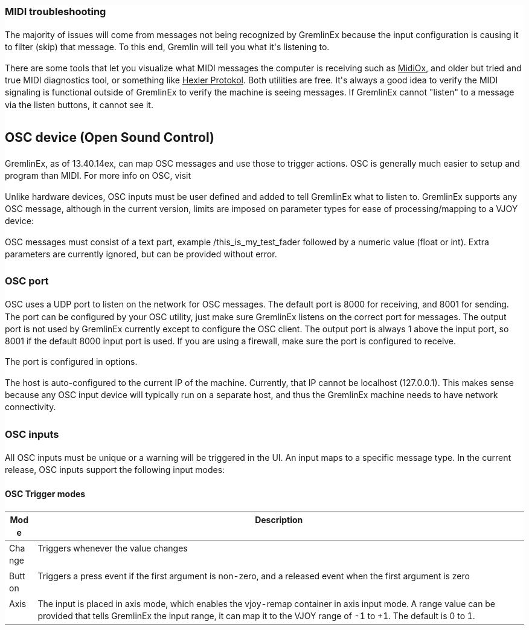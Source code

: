 <a name="midi-troubleshooting"></a>
### MIDI troubleshooting

The majority of issues will come from messages not being recognized by GremlinEx because the input configuration is causing it to filter (skip) that message.  To this end, Gremlin will tell you what it's listening to.

There are some tools that let you visualize what MIDI messages the computer is receiving such as [MidiOx](http://www.midiox.com/), and older but tried and true MIDI diagnostics tool, or something like [Hexler Protokol](https://hexler.net/protokol).  Both utilities are free.  It's always a good idea to verify the MIDI signaling is functional outside of GremlinEx to verify the machine is seeing messages.  If GremlinEx cannot "listen" to a message via the listen buttons, it cannot see it.


<a name="osc-device-open-sound-control"></a>
## OSC device (Open Sound Control)

GremlinEx, as of 13.40.14ex, can map OSC messages and use those to trigger actions.  OSC is generally much easier to setup and program than MIDI.  For more info on OSC, visit 

Unlike hardware devices, OSC inputs must be user defined and added to tell GremlinEx what to listen to. GremlinEx supports any OSC message, although in the current version, limits are imposed on parameter types for ease of processing/mapping to a VJOY device:

OSC messages must consist of a text part, example  /this_is_my_test_fader followed by a numeric value (float or int).   Extra parameters are currently ignored, but can be provided without error.

<a name="osc-port"></a>
### OSC port

OSC uses a UDP port to listen on the network for OSC messages.  The default port is 8000 for receiving, and 8001 for sending.   The port can be configured by your OSC utility, just make sure GremlinEx listens on the correct port for messages.  The output port is not used by GremlinEx currently except to configure the OSC client. The output port is always 1 above the input port, so 8001 if the default 8000 input port is used. If you are using a firewall, make sure the port is configured to receive.

The port is configured in options.

The host is auto-configured to the current IP of the machine. Currently, that IP cannot be localhost (127.0.0.1).  This makes sense because any OSC input device will typically run on a separate host, and thus the GremlinEx machine needs to have network connectivity.


<a name="osc-inputs"></a>
### OSC inputs

All OSC inputs must be unique or a warning will be triggered in the UI.  An input maps to a specific message type.  In the current release, OSC inputs support the following input modes:

<a name="osc-trigger-modes"></a>
#### OSC Trigger modes


| Mode      | Description |
| ----------- | ----------- |
| Change      | Triggers whenever the value changes |
| Button      | Triggers a press event if the first argument is non-zero, and a released event when the first argument is zero  |
| Axis        | The input is placed in axis mode, which enables the vjoy-remap container in axis input mode. A range value can be provided that tells GremlinEx the input range, it can map it to the VJOY range of -1 to +1.  The default is 0 to 1. |
